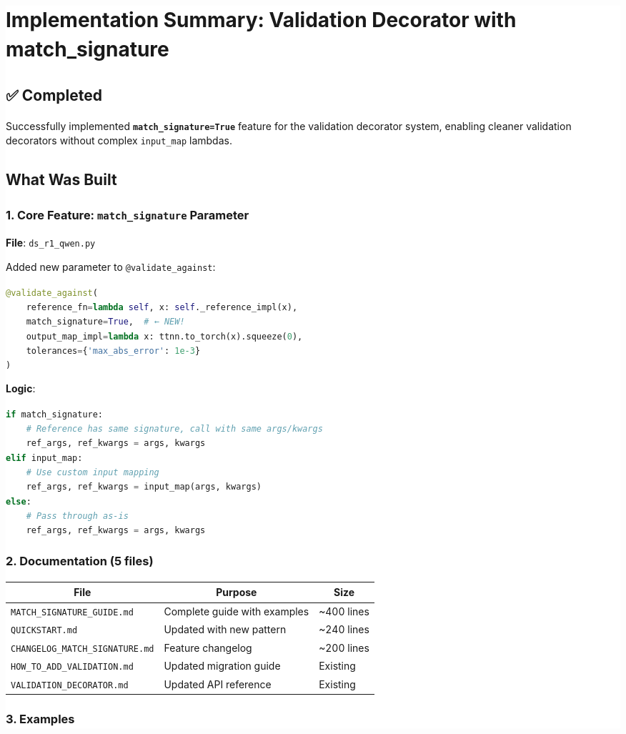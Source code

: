 # Implementation Summary: Validation Decorator with match_signature

## ✅ Completed

Successfully implemented **`match_signature=True`** feature for the validation decorator system, enabling cleaner validation decorators without complex `input_map` lambdas.

## What Was Built

### 1. Core Feature: `match_signature` Parameter

**File**: `ds_r1_qwen.py`

Added new parameter to `@validate_against`:
```python
@validate_against(
    reference_fn=lambda self, x: self._reference_impl(x),
    match_signature=True,  # ← NEW!
    output_map_impl=lambda x: ttnn.to_torch(x).squeeze(0),
    tolerances={'max_abs_error': 1e-3}
)
```

**Logic**:
```python
if match_signature:
    # Reference has same signature, call with same args/kwargs
    ref_args, ref_kwargs = args, kwargs
elif input_map:
    # Use custom input mapping
    ref_args, ref_kwargs = input_map(args, kwargs)
else:
    # Pass through as-is
    ref_args, ref_kwargs = args, kwargs
```

### 2. Documentation (5 files)

| File | Purpose | Size |
|------|---------|------|
| `MATCH_SIGNATURE_GUIDE.md` | Complete guide with examples | ~400 lines |
| `QUICKSTART.md` | Updated with new pattern | ~240 lines |
| `CHANGELOG_MATCH_SIGNATURE.md` | Feature changelog | ~200 lines |
| `HOW_TO_ADD_VALIDATION.md` | Updated migration guide | Existing |
| `VALIDATION_DECORATOR.md` | Updated API reference | Existing |

### 3. Examples
